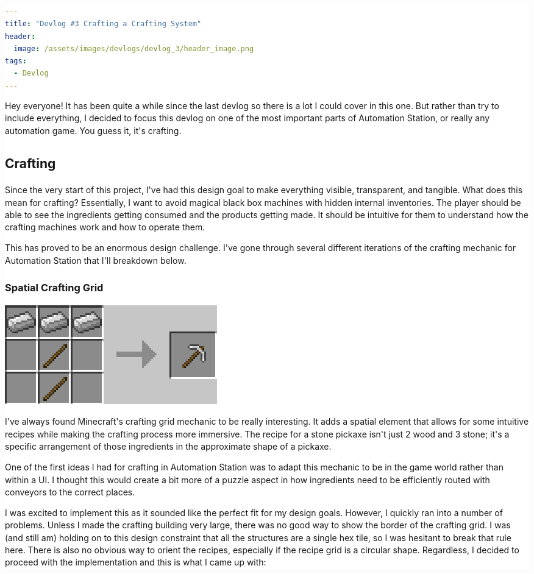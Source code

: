 ```yaml
---
title: "Devlog #3 Crafting a Crafting System"
header: 
  image: /assets/images/devlogs/devlog_3/header_image.png
tags:
  - Devlog
---
```


Hey everyone! It has been quite a while since the last devlog so there is a lot I could cover in this one. But rather than try to include everything, I decided to focus this devlog on one of the most important parts of Automation Station, or really any automation game. You guess it, it's crafting. 

## Crafting

Since the very start of this project, I've had this design goal to make everything visible, transparent, and tangible. What does this mean for crafting? Essentially, I want to avoid magical black box machines with hidden internal inventories. The player should be able to see the ingredients getting consumed and the products getting made. It should be intuitive for them to understand how the crafting machines work and how to operate them.

This has proved to be an enormous design challenge. I've gone through several different iterations of the crafting mechanic for Automation Station that I'll breakdown below.

### Spatial Crafting Grid

![Pickaxe Recipe](/assets/images/devlogs/devlog_3/pickaxe.gif)

I've always found Minecraft's crafting grid mechanic to be really interesting. It adds a spatial element that allows for some intuitive recipes while making the crafting process more immersive. The recipe for a stone pickaxe isn't just 2 wood and 3 stone; it's a specific arrangement of those ingredients in the approximate shape of a pickaxe.

One of the first ideas I had for crafting in Automation Station was to adapt this mechanic to be in the game world rather than within a UI. I thought this would create a bit more of a puzzle aspect in how ingredients need to be efficiently routed with conveyors to the correct places.

I was excited to implement this as it sounded like the perfect fit for my design goals. However, I quickly ran into a number of problems. Unless I made the crafting building very large, there was no good way to show the border of the crafting grid. I was (and still am) holding on to this design constraint that all the structures are a single hex tile, so I was hesitant to break that rule here. There is also no obvious way to orient the recipes, especially if the recipe grid is a circular shape. Regardless, I decided to proceed with the implementation and this is what I came up with:
